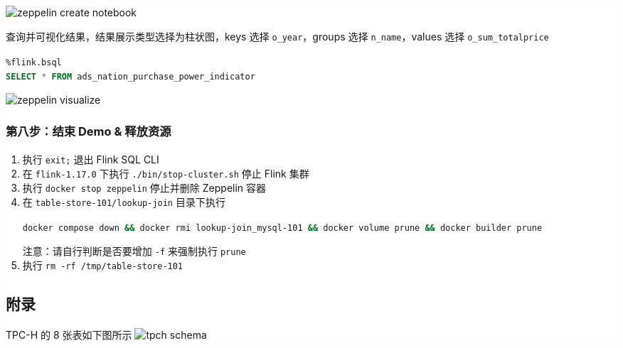 ![zeppelin create notebook](../pictures/zeppelin-create-notebook.gif)


查询并可视化结果，结果展示类型选择为柱状图，keys 选择 `o_year`，groups 选择 `n_name`，values 选择 `o_sum_totalprice`
```sql
%flink.bsql
SELECT * FROM ads_nation_purchase_power_indicator
```
![zeppelin visualize](../pictures/zeppelin-visualize.gif)


### 第八步：结束 Demo & 释放资源
1. 执行 `exit;` 退出 Flink SQL CLI
2. 在 `flink-1.17.0` 下执行 `./bin/stop-cluster.sh` 停止 Flink 集群
3. 执行 `docker stop zeppelin` 停止并删除 Zeppelin 容器
4. 在 `table-store-101/lookup-join` 目录下执行 
    ```bash
    docker compose down && docker rmi lookup-join_mysql-101 && docker volume prune && docker builder prune
    ```
    注意：请自行判断是否要增加 `-f` 来强制执行 `prune`
5. 执行 `rm -rf /tmp/table-store-101`

## 附录
TPC-H 的 8 张表如下图所示
  ![tpch schema](../pictures/tpch-schema.png)